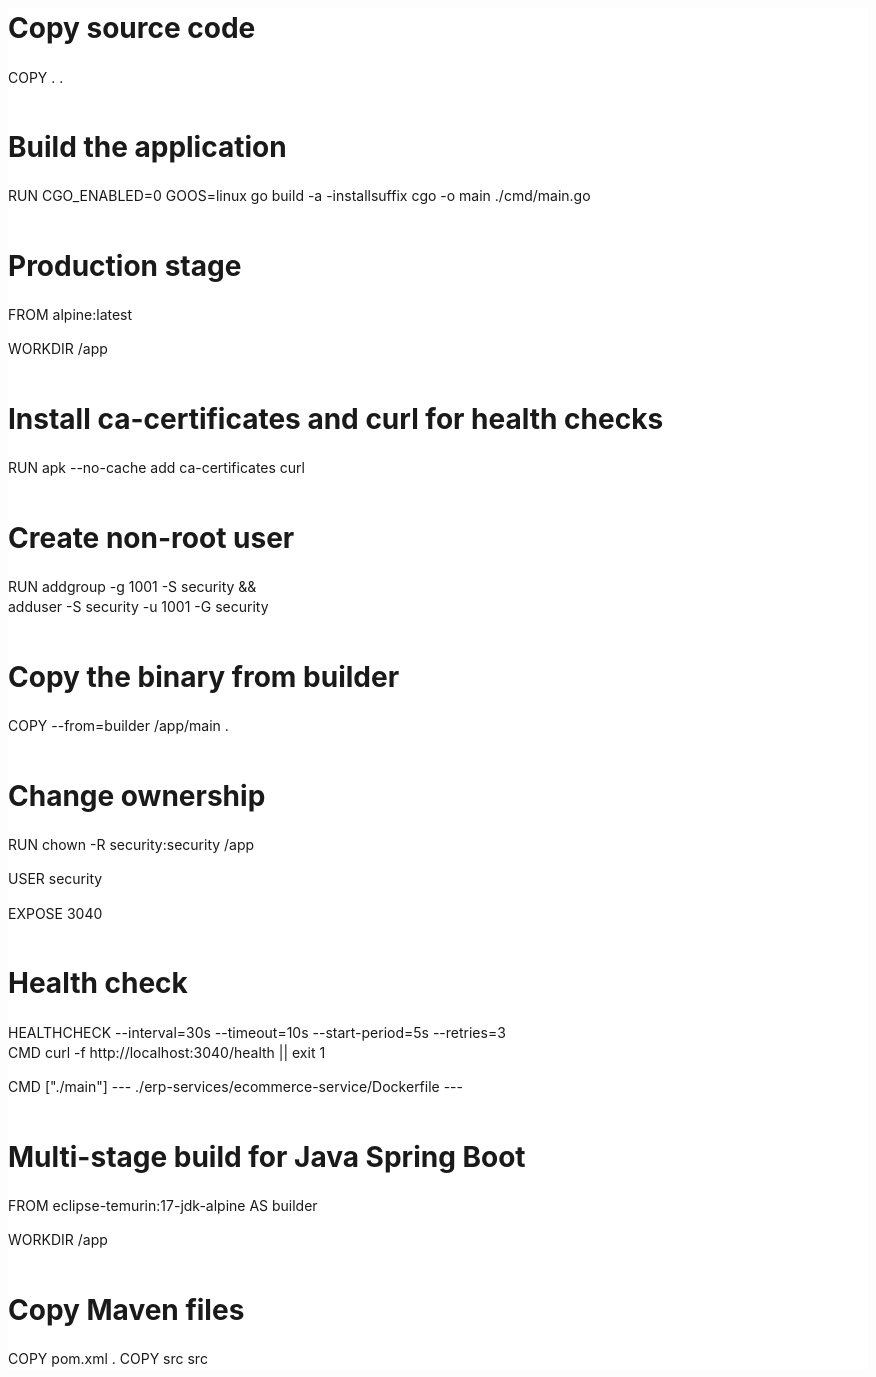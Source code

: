 # Copy source code
COPY . .

# Build the application
RUN CGO_ENABLED=0 GOOS=linux go build -a -installsuffix cgo -o main ./cmd/main.go

# Production stage
FROM alpine:latest

WORKDIR /app

# Install ca-certificates and curl for health checks
RUN apk --no-cache add ca-certificates curl

# Create non-root user
RUN addgroup -g 1001 -S security && \
    adduser -S security -u 1001 -G security

# Copy the binary from builder
COPY --from=builder /app/main .

# Change ownership
RUN chown -R security:security /app

USER security

EXPOSE 3040

# Health check
HEALTHCHECK --interval=30s --timeout=10s --start-period=5s --retries=3 \
    CMD curl -f http://localhost:3040/health || exit 1

CMD ["./main"]
--- ./erp-services/ecommerce-service/Dockerfile ---
# Multi-stage build for Java Spring Boot
FROM eclipse-temurin:17-jdk-alpine AS builder

WORKDIR /app

# Copy Maven files
COPY pom.xml .
COPY src src
